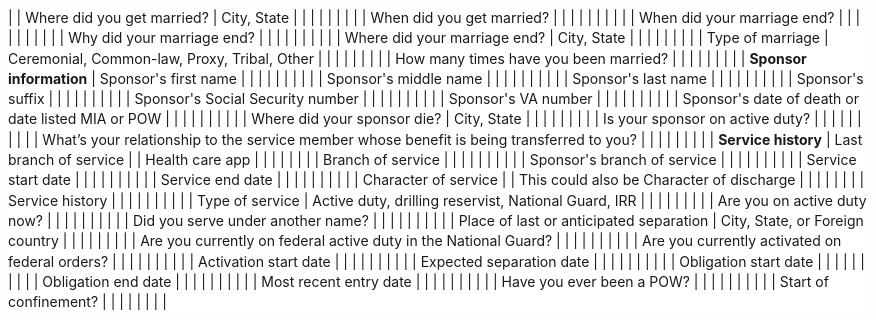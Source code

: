 |  | Where did you get married? | City, State |  |  |  |  |  |  |
|  | When did you get married? |  |  |  |  |  |  |  |
|  | When did your marriage end? |  |  |  |  |  |  |  |
|  | Why did your marriage end? |  |  |  |  |  |  |  |
|  | Where did your marriage end? | City, State |  |  |  |  |  |  |
|  | Type of marriage | Ceremonial, Common-law, Proxy, Tribal, Other |  |  |  |  |  |  |
|  | How many times have you been married? |  |  |  |  |  |  |  |
| **Sponsor information** | Sponsor's first name |  |  |  |  |  |  |  |
|  | Sponsor's middle name |  |  |  |  |  |  |  |
|  | Sponsor's last name |  |  |  |  |  |  |  |
|  | Sponsor's suffix |  |  |  |  |  |  |  |
|  | Sponsor's Social Security number |  |  |  |  |  |  |  |
|  | Sponsor's VA number |  |  |  |  |  |  |  |
|  | Sponsor's date of death or date listed MIA or POW |  |  |  |  |  |  |  |
|  | Where did your sponsor die? | City, State |  |  |  |  |  |  |
|  | Is your sponsor on active duty? |  |  |  |  |  |  |  |
|  | What’s your relationship to the service member whose benefit is being transferred to you? |  |  |  |  |  |  |  |
| **Service history** | Last branch of service |  | Health care app |  |  |  |  |  |
|  | Branch of service |  |  |  |  |  |  |  |
|  | Sponsor's branch of service |  |  |  |  |  |  |  |
|  | Service start date |  |  |  |  |  |  |  |
|  | Service end date |  |  |  |  |  |  |  |
|  | Character of service |  | This could also be Character of discharge |  |  |  |  |  |
|  | Service history |  |  |  |  |  |  |  |
|  | Type of service | Active duty, drilling reservist, National Guard, IRR |  |  |  |  |  |  |
|  | Are you on active duty now? |  |  |  |  |  |  |  |
|  | Did you serve under another name? |  |  |  |  |  |  |  |
|  | Place of last or anticipated separation | City, State, or Foreign country |  |  |  |  |  |  |
|  | Are you currently on federal active duty in the National Guard? |  |  |  |  |  |  |  |
|  | Are you currently activated on federal orders? |  |  |  |  |  |  |  |
|  | Activation start date |  |  |  |  |  |  |  |
|  | Expected separation date |  |  |  |  |  |  |  |
|  | Obligation start date |  |  |  |  |  |  |  |
|  | Obligation end date |  |  |  |  |  |  |  |
|  | Most recent entry date |  |  |  |  |  |  |  |
|  | Have you ever been a POW? |  |  |  |  |  |  |  |
|  | Start of confinement? |  |  |  |  |  |  |  |